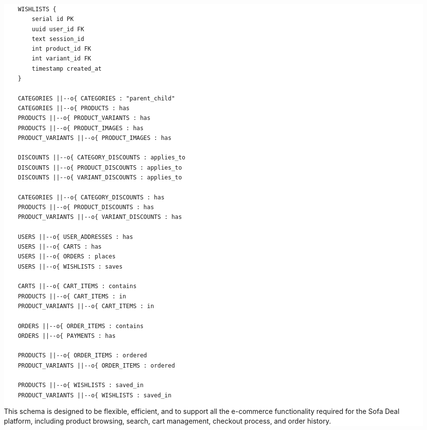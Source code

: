 ```mermaid
    WISHLISTS {
        serial id PK
        uuid user_id FK
        text session_id
        int product_id FK
        int variant_id FK
        timestamp created_at
    }
    
    CATEGORIES ||--o{ CATEGORIES : "parent_child"
    CATEGORIES ||--o{ PRODUCTS : has
    PRODUCTS ||--o{ PRODUCT_VARIANTS : has
    PRODUCTS ||--o{ PRODUCT_IMAGES : has
    PRODUCT_VARIANTS ||--o{ PRODUCT_IMAGES : has
    
    DISCOUNTS ||--o{ CATEGORY_DISCOUNTS : applies_to
    DISCOUNTS ||--o{ PRODUCT_DISCOUNTS : applies_to
    DISCOUNTS ||--o{ VARIANT_DISCOUNTS : applies_to
    
    CATEGORIES ||--o{ CATEGORY_DISCOUNTS : has
    PRODUCTS ||--o{ PRODUCT_DISCOUNTS : has
    PRODUCT_VARIANTS ||--o{ VARIANT_DISCOUNTS : has
    
    USERS ||--o{ USER_ADDRESSES : has
    USERS ||--o{ CARTS : has
    USERS ||--o{ ORDERS : places
    USERS ||--o{ WISHLISTS : saves
    
    CARTS ||--o{ CART_ITEMS : contains
    PRODUCTS ||--o{ CART_ITEMS : in
    PRODUCT_VARIANTS ||--o{ CART_ITEMS : in
    
    ORDERS ||--o{ ORDER_ITEMS : contains
    ORDERS ||--o{ PAYMENTS : has
    
    PRODUCTS ||--o{ ORDER_ITEMS : ordered
    PRODUCT_VARIANTS ||--o{ ORDER_ITEMS : ordered
    
    PRODUCTS ||--o{ WISHLISTS : saved_in
    PRODUCT_VARIANTS ||--o{ WISHLISTS : saved_in
```

This schema is designed to be flexible, efficient, and to support all the e-commerce functionality required for the Sofa Deal platform, including product browsing, search, cart management, checkout process, and order history. 